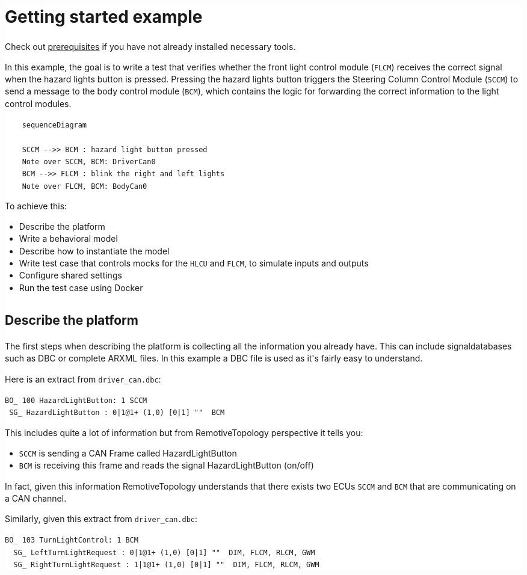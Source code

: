 # Getting started example

Check out [prerequisites](#Prerequisites) if you have not already installed necessary tools.

In this example, the goal is to write a test that verifies whether the front light control module (`FLCM`) receives the correct signal when the hazard lights button is pressed. Pressing the hazard lights button triggers the Steering Column Control Module (`SCCM`) to send a message to the body control module (`BCM`), which contains the logic for forwarding the correct information to the light control modules.

```mermaid
    sequenceDiagram

    SCCM -->> BCM : hazard light button pressed
    Note over SCCM, BCM: DriverCan0
    BCM -->> FLCM : blink the right and left lights
    Note over FLCM, BCM: BodyCan0
```

To achieve this:

- Describe the platform
- Write a behavioral model
- Describe how to instantiate the model
- Write test case that controls mocks for the `HLCU` and `FLCM`, to simulate inputs and outputs
- Configure shared settings
- Run the test case using Docker

## Describe the platform

The first steps when describing the platform is collecting all the information you already have. This can include signaldatabases such as DBC or complete ARXML files. In this example a DBC file is used as it's fairly easy to understand.

Here is an extract from `driver_can.dbc`:

```
BO_ 100 HazardLightButton: 1 SCCM
 SG_ HazardLightButton : 0|1@1+ (1,0) [0|1] ""  BCM
```

This includes quite a lot of information but from RemotiveTopology perspective it tells you:

- `SCCM` is sending a CAN Frame called HazardLightButton
- `BCM` is receiving this frame and reads the signal HazardLightButton (on/off)

In fact, given this information RemotiveTopology understands that there exists two ECUs `SCCM` and `BCM` that are communicating on a CAN channel.

Similarly, given this extract from `driver_can.dbc`:

```
BO_ 103 TurnLightControl: 1 BCM
  SG_ LeftTurnLightRequest : 0|1@1+ (1,0) [0|1] ""  DIM, FLCM, RLCM, GWM
  SG_ RightTurnLightRequest : 1|1@1+ (1,0) [0|1] ""  DIM, FLCM, RLCM, GWM
```
